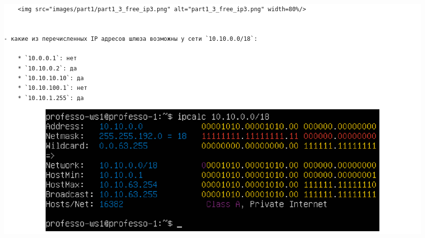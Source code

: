 		<img src="images/part1/part1_3_free_ip3.png" alt="part1_3_free_ip3.png" width=80%/>


	- какие из перечисленных IP адресов шлюза возможны у сети `10.10.0.0/18`: 
	
		* `10.0.0.1`: нет
		* `10.10.0.2`: да
		* `10.10.10.10`: да
		* `10.10.100.1`: нет
		* `10.10.1.255`: да

<center>
	<img src="images/part1/part1_3_host_ip.png" alt="part1_3_host_ip.png" width=80%/>
</center>
